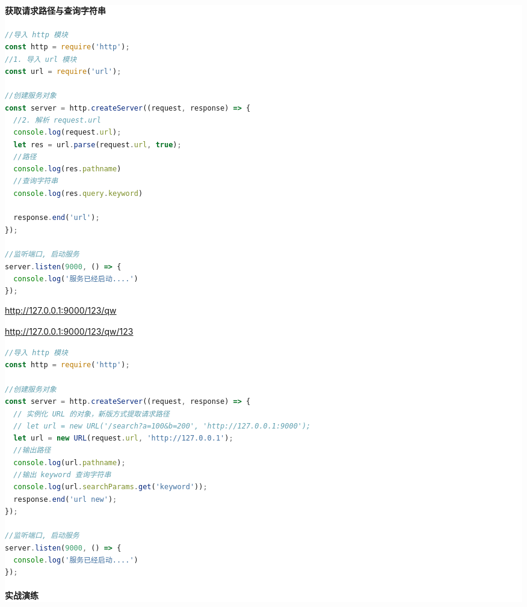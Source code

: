 #### 获取请求路径与查询字符串

```js
//导入 http 模块
const http = require('http');
//1. 导入 url 模块
const url = require('url');

//创建服务对象
const server = http.createServer((request, response) => {
  //2. 解析 request.url
  console.log(request.url);
  let res = url.parse(request.url, true);
  //路径
  console.log(res.pathname)
  //查询字符串
  console.log(res.query.keyword)

  response.end('url');
});

//监听端口, 启动服务
server.listen(9000, () => {
  console.log('服务已经启动....')
});
```

http://127.0.0.1:9000/123/qw

http://127.0.0.1:9000/123/qw/123

```js
//导入 http 模块
const http = require('http');

//创建服务对象
const server = http.createServer((request, response) => {
  // 实例化 URL 的对象，新版方式提取请求路径
  // let url = new URL('/search?a=100&b=200', 'http://127.0.0.1:9000');
  let url = new URL(request.url, 'http://127.0.0.1');
  //输出路径
  console.log(url.pathname);
  //输出 keyword 查询字符串
  console.log(url.searchParams.get('keyword'));
  response.end('url new');
});

//监听端口, 启动服务
server.listen(9000, () => {
  console.log('服务已经启动....')
});
```

#### 实战演练
